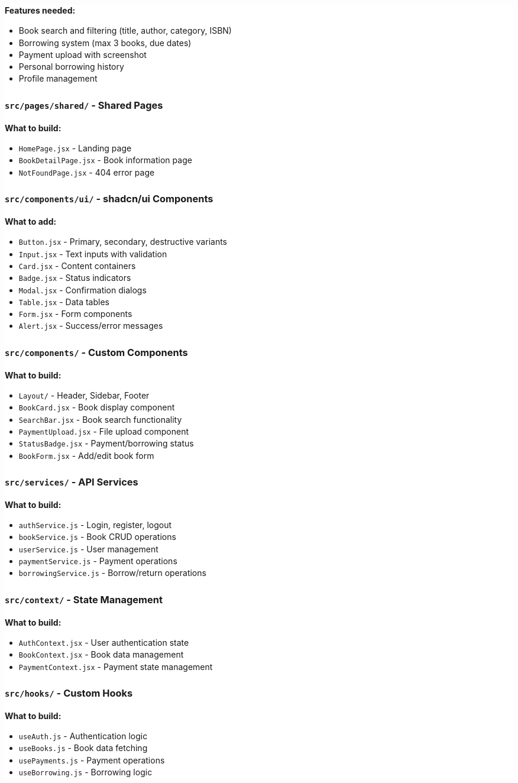 **Features needed:**
- Book search and filtering (title, author, category, ISBN)
- Borrowing system (max 3 books, due dates)
- Payment upload with screenshot
- Personal borrowing history
- Profile management

### `src/pages/shared/` - Shared Pages
**What to build:**
- `HomePage.jsx` - Landing page
- `BookDetailPage.jsx` - Book information page
- `NotFoundPage.jsx` - 404 error page

### `src/components/ui/` - shadcn/ui Components
**What to add:**
- `Button.jsx` - Primary, secondary, destructive variants
- `Input.jsx` - Text inputs with validation
- `Card.jsx` - Content containers
- `Badge.jsx` - Status indicators
- `Modal.jsx` - Confirmation dialogs
- `Table.jsx` - Data tables
- `Form.jsx` - Form components
- `Alert.jsx` - Success/error messages

### `src/components/` - Custom Components
**What to build:**
- `Layout/` - Header, Sidebar, Footer
- `BookCard.jsx` - Book display component
- `SearchBar.jsx` - Book search functionality
- `PaymentUpload.jsx` - File upload component
- `StatusBadge.jsx` - Payment/borrowing status
- `BookForm.jsx` - Add/edit book form

### `src/services/` - API Services
**What to build:**
- `authService.js` - Login, register, logout
- `bookService.js` - Book CRUD operations
- `userService.js` - User management
- `paymentService.js` - Payment operations
- `borrowingService.js` - Borrow/return operations

### `src/context/` - State Management
**What to build:**
- `AuthContext.jsx` - User authentication state
- `BookContext.jsx` - Book data management
- `PaymentContext.jsx` - Payment state management

### `src/hooks/` - Custom Hooks
**What to build:**
- `useAuth.js` - Authentication logic
- `useBooks.js` - Book data fetching
- `usePayments.js` - Payment operations
- `useBorrowing.js` - Borrowing logic
